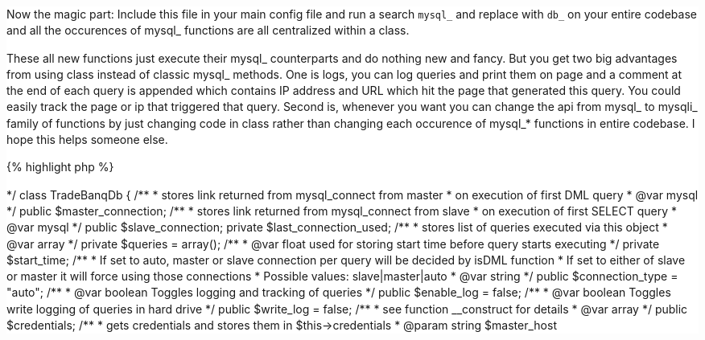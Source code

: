Now the magic part: Include this file in your main config file and run a search `mysql_` and replace with `db_` on your entire codebase and all the occurences of mysql_ functions are all centralized within a class.

These all new functions just execute their mysql_ counterparts and do nothing new and fancy. But you get two big advantages from using class instead of classic mysql_ methods. One is logs, you can log queries and print them on page and a comment at the end of each query is appended which contains IP address and URL which hit the page that generated this query. You could easily track the page or ip that triggered that query. Second is, whenever you want you can change the api from mysql_ to mysqli_ family of functions by just changing code in class rather than changing each occurence of mysql_* functions in entire codebase. I hope this helps someone else.

{% highlight php %}
<?php
/**
 * Class for executing and logging queries on databse
 * @author Haisum <haisumbhatti@gmail.com>
 */
class TradeBanqDb {
	/**
	 * stores link returned from mysql_connect from master
	 * on execution of first DML query
	 * @var mysql
	 */
	public $master_connection;
	/**
	 * stores link returned from mysql_connect from slave
	 * on execution of first SELECT query
	 * @var mysql
	 */
	public $slave_connection;
	private $last_connection_used;
	/**
	 * stores list of queries executed via this object
	 * @var array
	 */
	private $queries = array();
	/**
	 * @var float used for storing start time before query starts executing
	 */
	private $start_time;
	/**
	 * If set to auto, master or slave connection per query will be decided by isDML function
	 * If set to either of slave or master it will force using those connections
	 * Possible values: slave|master|auto
	 * @var string
	 */
	public $connection_type = "auto";
	/**
	 * @var boolean Toggles logging and tracking of queries
	 */
	public $enable_log = false;
	/**
	 * @var boolean Toggles write logging of queries in hard drive
	 */
	public $write_log = false;
	/**
	 * see function __construct for details
	 * @var array
	 */
	public $credentials;
	/**
	 * gets credentials and stores them in $this->credentials
	 * @param string $master_host